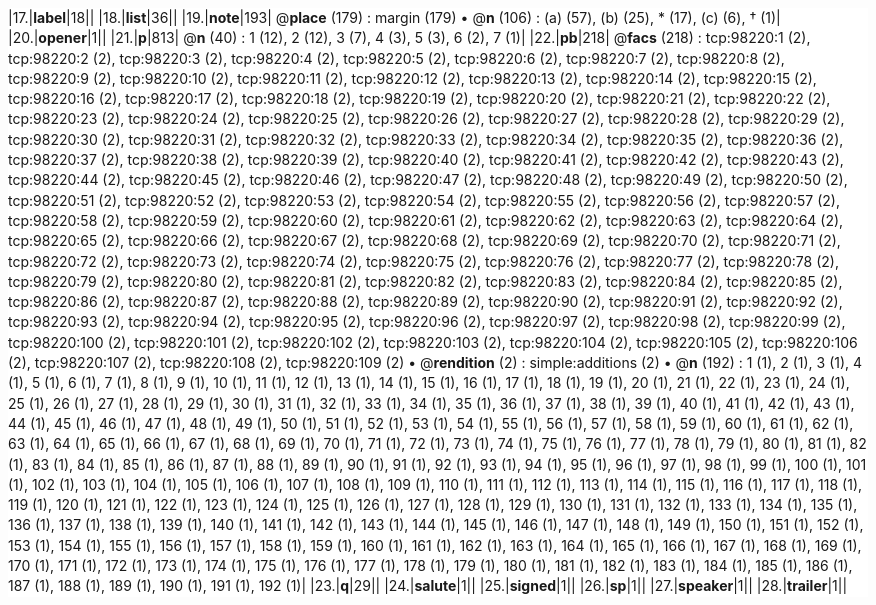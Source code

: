 |17.|__label__|18||
|18.|__list__|36||
|19.|__note__|193| @__place__ (179) : margin (179)  •  @__n__ (106) : (a) (57), (b) (25), * (17), (c) (6), † (1)|
|20.|__opener__|1||
|21.|__p__|813| @__n__ (40) : 1 (12), 2 (12), 3 (7), 4 (3), 5 (3), 6 (2), 7 (1)|
|22.|__pb__|218| @__facs__ (218) : tcp:98220:1 (2), tcp:98220:2 (2), tcp:98220:3 (2), tcp:98220:4 (2), tcp:98220:5 (2), tcp:98220:6 (2), tcp:98220:7 (2), tcp:98220:8 (2), tcp:98220:9 (2), tcp:98220:10 (2), tcp:98220:11 (2), tcp:98220:12 (2), tcp:98220:13 (2), tcp:98220:14 (2), tcp:98220:15 (2), tcp:98220:16 (2), tcp:98220:17 (2), tcp:98220:18 (2), tcp:98220:19 (2), tcp:98220:20 (2), tcp:98220:21 (2), tcp:98220:22 (2), tcp:98220:23 (2), tcp:98220:24 (2), tcp:98220:25 (2), tcp:98220:26 (2), tcp:98220:27 (2), tcp:98220:28 (2), tcp:98220:29 (2), tcp:98220:30 (2), tcp:98220:31 (2), tcp:98220:32 (2), tcp:98220:33 (2), tcp:98220:34 (2), tcp:98220:35 (2), tcp:98220:36 (2), tcp:98220:37 (2), tcp:98220:38 (2), tcp:98220:39 (2), tcp:98220:40 (2), tcp:98220:41 (2), tcp:98220:42 (2), tcp:98220:43 (2), tcp:98220:44 (2), tcp:98220:45 (2), tcp:98220:46 (2), tcp:98220:47 (2), tcp:98220:48 (2), tcp:98220:49 (2), tcp:98220:50 (2), tcp:98220:51 (2), tcp:98220:52 (2), tcp:98220:53 (2), tcp:98220:54 (2), tcp:98220:55 (2), tcp:98220:56 (2), tcp:98220:57 (2), tcp:98220:58 (2), tcp:98220:59 (2), tcp:98220:60 (2), tcp:98220:61 (2), tcp:98220:62 (2), tcp:98220:63 (2), tcp:98220:64 (2), tcp:98220:65 (2), tcp:98220:66 (2), tcp:98220:67 (2), tcp:98220:68 (2), tcp:98220:69 (2), tcp:98220:70 (2), tcp:98220:71 (2), tcp:98220:72 (2), tcp:98220:73 (2), tcp:98220:74 (2), tcp:98220:75 (2), tcp:98220:76 (2), tcp:98220:77 (2), tcp:98220:78 (2), tcp:98220:79 (2), tcp:98220:80 (2), tcp:98220:81 (2), tcp:98220:82 (2), tcp:98220:83 (2), tcp:98220:84 (2), tcp:98220:85 (2), tcp:98220:86 (2), tcp:98220:87 (2), tcp:98220:88 (2), tcp:98220:89 (2), tcp:98220:90 (2), tcp:98220:91 (2), tcp:98220:92 (2), tcp:98220:93 (2), tcp:98220:94 (2), tcp:98220:95 (2), tcp:98220:96 (2), tcp:98220:97 (2), tcp:98220:98 (2), tcp:98220:99 (2), tcp:98220:100 (2), tcp:98220:101 (2), tcp:98220:102 (2), tcp:98220:103 (2), tcp:98220:104 (2), tcp:98220:105 (2), tcp:98220:106 (2), tcp:98220:107 (2), tcp:98220:108 (2), tcp:98220:109 (2)  •  @__rendition__ (2) : simple:additions (2)  •  @__n__ (192) : 1 (1), 2 (1), 3 (1), 4 (1), 5 (1), 6 (1), 7 (1), 8 (1), 9 (1), 10 (1), 11 (1), 12 (1), 13 (1), 14 (1), 15 (1), 16 (1), 17 (1), 18 (1), 19 (1), 20 (1), 21 (1), 22 (1), 23 (1), 24 (1), 25 (1), 26 (1), 27 (1), 28 (1), 29 (1), 30 (1), 31 (1), 32 (1), 33 (1), 34 (1), 35 (1), 36 (1), 37 (1), 38 (1), 39 (1), 40 (1), 41 (1), 42 (1), 43 (1), 44 (1), 45 (1), 46 (1), 47 (1), 48 (1), 49 (1), 50 (1), 51 (1), 52 (1), 53 (1), 54 (1), 55 (1), 56 (1), 57 (1), 58 (1), 59 (1), 60 (1), 61 (1), 62 (1), 63 (1), 64 (1), 65 (1), 66 (1), 67 (1), 68 (1), 69 (1), 70 (1), 71 (1), 72 (1), 73 (1), 74 (1), 75 (1), 76 (1), 77 (1), 78 (1), 79 (1), 80 (1), 81 (1), 82 (1), 83 (1), 84 (1), 85 (1), 86 (1), 87 (1), 88 (1), 89 (1), 90 (1), 91 (1), 92 (1), 93 (1), 94 (1), 95 (1), 96 (1), 97 (1), 98 (1), 99 (1), 100 (1), 101 (1), 102 (1), 103 (1), 104 (1), 105 (1), 106 (1), 107 (1), 108 (1), 109 (1), 110 (1), 111 (1), 112 (1), 113 (1), 114 (1), 115 (1), 116 (1), 117 (1), 118 (1), 119 (1), 120 (1), 121 (1), 122 (1), 123 (1), 124 (1), 125 (1), 126 (1), 127 (1), 128 (1), 129 (1), 130 (1), 131 (1), 132 (1), 133 (1), 134 (1), 135 (1), 136 (1), 137 (1), 138 (1), 139 (1), 140 (1), 141 (1), 142 (1), 143 (1), 144 (1), 145 (1), 146 (1), 147 (1), 148 (1), 149 (1), 150 (1), 151 (1), 152 (1), 153 (1), 154 (1), 155 (1), 156 (1), 157 (1), 158 (1), 159 (1), 160 (1), 161 (1), 162 (1), 163 (1), 164 (1), 165 (1), 166 (1), 167 (1), 168 (1), 169 (1), 170 (1), 171 (1), 172 (1), 173 (1), 174 (1), 175 (1), 176 (1), 177 (1), 178 (1), 179 (1), 180 (1), 181 (1), 182 (1), 183 (1), 184 (1), 185 (1), 186 (1), 187 (1), 188 (1), 189 (1), 190 (1), 191 (1), 192 (1)|
|23.|__q__|29||
|24.|__salute__|1||
|25.|__signed__|1||
|26.|__sp__|1||
|27.|__speaker__|1||
|28.|__trailer__|1||
